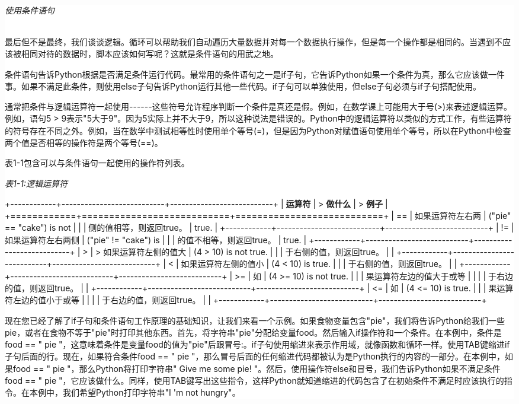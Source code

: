 ###### 使用条件语句

最后但不是最终，我们谈谈逻辑。循环可以帮助我们自动遍历大量数据并对每一个数据执行操作，但是每一个操作都是相同的。当遇到不应该被相同对待的数据时，脚本应该如何写呢？这就是条件语句的用武之地。

条件语句告诉Python根据是否满足条件运行代码。最常用的条件语句之一是if子句，它告诉Python如果一个条件为真，那么它应该做一件事。如果不满足此条件，则使用else子句告诉Python运行其他一些代码。if子句可以单独使用，但else子句必须与if子句搭配使用。

通常把条件与逻辑运算符一起使用------这些符号允许程序判断一个条件是真还是假。例如，在数学课上可能用大于号(\>)来表述逻辑运算。例如，语句5
\>
9表示"5大于9"。因为5实际上并不大于9，所以这种说法是错误的。Python中的逻辑运算符以类似的方式工作，有些运算符的符号存在不同之外。例如，当在数学中测试相等性时使用单个等号(=)，但是因为Python对赋值语句使用单个等号，所以在Python中检查两个值是否相等的操作符是两个等号(==)。

表1-1包含可以与条件语句一起使用的操作符列表。

*表1-1:逻辑运算符*

+------------+---------------------------+---------------------------+
| **运算符** | > **做什么**              | > **例子**                |
+============+===========================+===========================+
| ==         | 如果运算符左右两          | ("pie" == "cake") is not  |
|            | 侧的值相等，则返回true。  | true.                     |
+------------+---------------------------+---------------------------+
| !=         | 如果运算符左右两侧        | ("pie" != "cake") is      |
|            | 的值不相等，则返回true。  | true.                     |
+------------+---------------------------+---------------------------+
| \>         | > 如果运算符左侧的值大    | (4 \> 10) is not true.    |
|            | 于右侧的值，则返回true。  |                           |
+------------+---------------------------+---------------------------+
| \<         | 如果运算符左侧的值小      | (4 \< 10) is true.        |
|            | 于右侧的值，则返回true。  |                           |
+------------+---------------------------+---------------------------+
| \>=        | 如                        | (4 \>= 10) is not true.   |
|            | 果运算符左边的值大于或等  |                           |
|            | 于右边的值，则返回true。  |                           |
+------------+---------------------------+---------------------------+
| \<=        | 如                        | (4 \<= 10) is true.       |
|            | 果运算符左边的值小于或等  |                           |
|            | 于右边的值，则返回true。  |                           |
+------------+---------------------------+---------------------------+

现在您已经了解了if子句和条件语句工作原理的基础知识，让我们来看一个示例。如果食物变量包含"pie"，我们将告诉Python给我们一些pie，或者在食物不等于"pie"时打印其他东西。首先，将字符串"pie"分配给变量food。然后输入if操作符和一个条件。在本例中，条件是food
== \" pie
\"，这意味着条件是变量food的值为\"pie\"后跟冒号:。if子句使用缩进来表示作用域，就像函数和循环一样。使用TAB键缩进if子句后面的行。现在，如果符合条件food
== \" pie
\"，那么冒号后面的任何缩进代码都被认为是Python执行的内容的一部分。在本例中，如果food
== \" pie \"，那么Python将打印字符串\" Give me some pie!
\"。然后，使用操作符else和冒号，我们告诉Python如果不满足条件food == \"
pie
\"，它应该做什么。同样，使用TAB键写出这些指令，这样Python就知道缩进的代码包含了在初始条件不满足时应该执行的指令。在本例中，我们希望Python打印字符串"I
\'m not hungry"。
